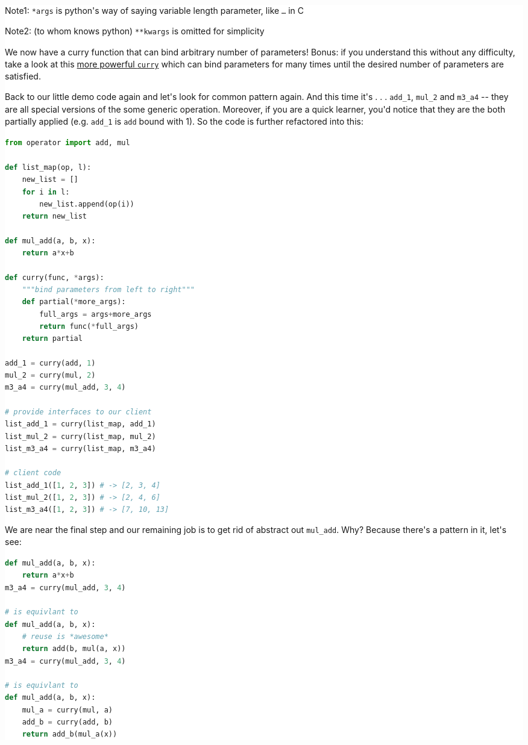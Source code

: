 Note1: `*args` is python's way of saying variable length parameter, like `…` in C

Note2: (to whom knows python) `**kwargs` is omitted for simplicity

We now have a curry function that can bind arbitrary number of parameters! Bonus: if you understand this without any difficulty, take a look at this [more powerful `curry`][unlimited-curry] which can bind parameters for many times until the desired number of parameters are satisfied.

[unlimited-curry]: https://gist.github.com/kavinyao/5603699

Back to our little demo code again and let's look for common pattern again. And this time it's . . . `add_1`, `mul_2` and `m3_a4` -- they are all special versions of the some generic operation. Moreover, if you are a quick learner, you'd notice that they are the both partially applied (e.g. `add_1` is `add` bound with 1). So the code is further refactored into this:

```python
from operator import add, mul

def list_map(op, l):
    new_list = []
    for i in l:
        new_list.append(op(i))
    return new_list

def mul_add(a, b, x):
    return a*x+b

def curry(func, *args):
    """bind parameters from left to right"""
    def partial(*more_args):
        full_args = args+more_args
        return func(*full_args)
    return partial

add_1 = curry(add, 1)
mul_2 = curry(mul, 2)
m3_a4 = curry(mul_add, 3, 4)

# provide interfaces to our client
list_add_1 = curry(list_map, add_1)
list_mul_2 = curry(list_map, mul_2)
list_m3_a4 = curry(list_map, m3_a4)

# client code
list_add_1([1, 2, 3]) # -> [2, 3, 4]
list_mul_2([1, 2, 3]) # -> [2, 4, 6]
list_m3_a4([1, 2, 3]) # -> [7, 10, 13]
```

We are near the final step and our remaining job is to get rid of abstract out `mul_add`. Why? Because there's a pattern in it, let's see:

```python
def mul_add(a, b, x):
    return a*x+b
m3_a4 = curry(mul_add, 3, 4)

# is equivlant to
def mul_add(a, b, x):
    # reuse is *awesome*
    return add(b, mul(a, x))
m3_a4 = curry(mul_add, 3, 4)

# is equivlant to
def mul_add(a, b, x):
    mul_a = curry(mul, a)
    add_b = curry(add, b)
    return add_b(mul_a(x))
```

[imp-to-func]: http://loup-vaillant.fr/tutorials/from-imperative-to-functional.en
[python-map]: http://docs.python.org/2/library/functions.html#map
[php-array-map]: http://php.net/manual/en/function.array-map.php
[wiki-cohesion]: http://en.wikipedia.org/wiki/Cohesion_(computer_science)
[wiki-ocp]: http://en.wikipedia.org/wiki/Open/closed_principle